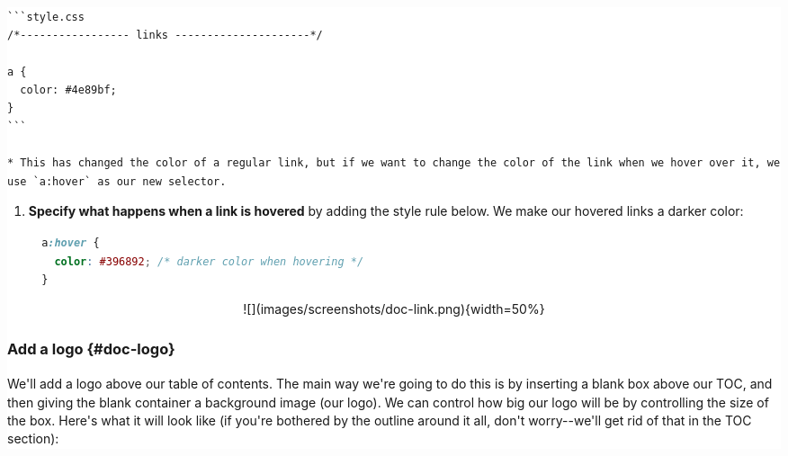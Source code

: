     ```style.css
    /*----------------- links ---------------------*/
    
    a { 
      color: #4e89bf;
    }
    ```

    * This has changed the color of a regular link, but if we want to change the color of the link when we hover over it, we use `a:hover` as our new selector.

1. **Specify what happens when a link is hovered** by adding the style rule below. We make our hovered links a darker color:

    ```style.css
      a:hover {
        color: #396892; /* darker color when hovering */
      }
    ```

<center>![](images/screenshots/doc-link.png){width=50%}</center>


### Add a logo {#doc-logo}

We'll add a logo above our table of contents. The main way we're going to do this is by inserting a blank box above our TOC, and then giving the blank container a background image (our logo). We can control how big our logo will be by controlling the size of the box. Here's what it will look like (if you're bothered by the outline around it all, don't worry--we'll get rid of that in the TOC section):
